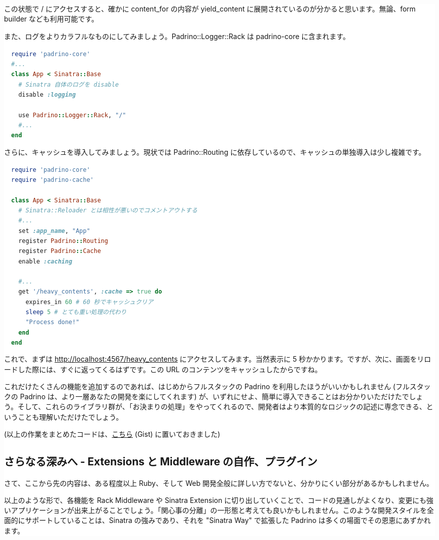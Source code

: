 この状態で / にアクセスすると、確かに content_for の内容が yield_content に展開されているのが分かると思います。無論、form builder なども利用可能です。

また、ログをよりカラフルなものにしてみましょう。Padrino::Logger::Rack は padrino-core に含まれます。

```ruby
  require 'padrino-core'
  #...
  class App < Sinatra::Base
    # Sinatra 自体のログを disable
    disable :logging

    use Padrino::Logger::Rack, "/"
    #...
  end

```

さらに、キャッシュを導入してみましょう。現状では Padrino::Routing に依存しているので、キャッシュの単独導入は少し複雑です。

```ruby
  require 'padrino-core'
  require 'padrino-cache'

  class App < Sinatra::Base
    # Sinatra::Reloader とは相性が悪いのでコメントアウトする
    #...
    set :app_name, "App"
    register Padrino::Routing
    register Padrino::Cache
    enable :caching

    #...
    get '/heavy_contents', :cache => true do
      expires_in 60 # 60 秒でキャッシュクリア
      sleep 5 # とても重い処理の代わり
      "Process done!"
    end
  end

```

これで、まずは [http://localhost:4567/heavy_contents](http://localhost:4567/heavy_contents) にアクセスしてみます。当然表示に 5 秒かかります。ですが、次に、画面をリロードした際には、すぐに返ってくるはずです。この URL のコンテンツをキャッシュしたからですね。

これだけたくさんの機能を追加するのであれば、はじめからフルスタックの Padrino を利用したほうがいいかもしれません (フルスタックの Padrino は、より一層あなたの開発を楽にしてくれます) が、いずれにせよ、簡単に導入できることはお分かりいただけたでしょう。そして、これらのライブラリ群が、「お決まりの処理」をやってくれるので、開発者はより本質的なロジックの記述に専念できる、ということも理解いただけたでしょう。

(以上の作業をまとめたコードは、[こちら](https://gist.github.com/1369671) (Gist) に置いておきました)

## さらなる深みへ - Extensions と Middleware の自作、プラグイン

さて、ここから先の内容は、ある程度以上 Ruby、そして Web 開発全般に詳しい方でないと、分かりにくい部分があるかもしれません。

以上のような形で、各機能を Rack Middleware や Sinatra Extension に切り出していくことで、コードの見通しがよくなり、変更にも強いアプリケーションが出来上がることでしょう。「関心事の分離」の一形態と考えても良いかもしれません。このような開発スタイルを全面的にサポートしていることは、Sinatra の強みであり、それを "Sinatra Way" で拡張した Padrino は多くの場面でその恩恵にあずかれます。

